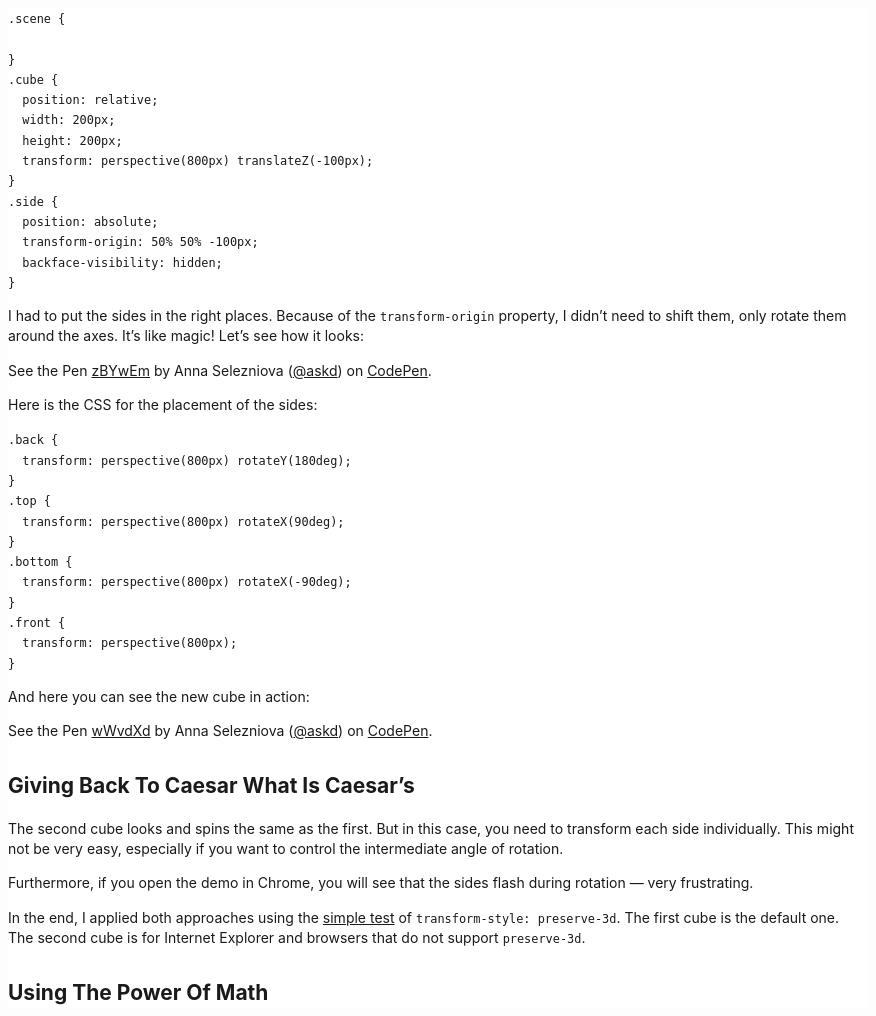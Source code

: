 <pre><code class="language-css">.scene {

}
.cube {
  position: relative;
  width: 200px;
  height: 200px;
  transform: perspective(800px) translateZ(-100px);
}
.side {
  position: absolute;
  transform-origin: 50% 50% -100px;
  backface-visibility: hidden;
}</code></pre>

I had to put the sides in the right places. Because of the `transform-origin` property, I didn’t need to shift them, only rotate them around the axes. It’s like magic! Let’s see how it looks:

See the Pen [zBYwEm](https://codepen.io/askd/pen/zBYwEm/) by Anna Selezniova ([@askd](https://codepen.io/askd)) on [CodePen](https://codepen.io).

Here is the CSS for the placement of the sides:

<pre><code class="language-css">.back {
  transform: perspective(800px) rotateY(180deg);
}
.top {
  transform: perspective(800px) rotateX(90deg);
}
.bottom {
  transform: perspective(800px) rotateX(-90deg);
}
.front {
  transform: perspective(800px);
}</code></pre>

And here you can see the new cube in action:

See the Pen [wWvdXd](https://codepen.io/askd/pen/wWvdXd/) by Anna Selezniova ([@askd](https://codepen.io/askd)) on [CodePen](https://codepen.io).</p>

## Giving Back To Caesar What Is Caesar’s

The second cube looks and spins the same as the first. But in this case, you need to transform each side individually. This might not be very easy, especially if you want to control the intermediate angle of rotation.

Furthermore, if you open the demo in Chrome, you will see that the sides flash during rotation — very frustrating.

In the end, I applied both approaches using the [simple test](https://gist.github.com/askd/6a3cf9db98cb1e09127857c8872b54cb) of `transform-style: preserve-3d`. The first cube is the default one. The second cube is for Internet Explorer and browsers that do not support `preserve-3d`.</p>

## Using The Power Of Math
